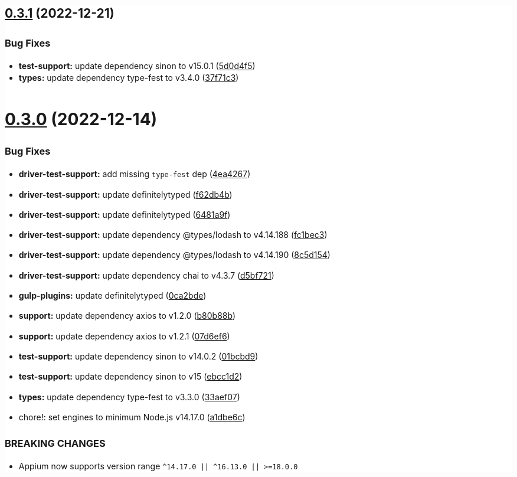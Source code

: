 



## [0.3.1](https://github.com/appium/appium/compare/@appium/driver-test-support@0.3.0...@appium/driver-test-support@0.3.1) (2022-12-21)

### Bug Fixes

- **test-support:** update dependency sinon to v15.0.1 ([5d0d4f5](https://github.com/appium/appium/commit/5d0d4f5a44dff362430159f97f8569a9be7e378d))
- **types:** update dependency type-fest to v3.4.0 ([37f71c3](https://github.com/appium/appium/commit/37f71c327a7c1a6d882b5198af6fedc9e8d51496))

# [0.3.0](https://github.com/appium/appium/compare/@appium/driver-test-support@0.2.1...@appium/driver-test-support@0.3.0) (2022-12-14)

### Bug Fixes

- **driver-test-support:** add missing `type-fest` dep ([4ea4267](https://github.com/appium/appium/commit/4ea426749aa90c564e2c1900e2e21f24dd7a26db))
- **driver-test-support:** update definitelytyped ([f62db4b](https://github.com/appium/appium/commit/f62db4b26d94475d9cdfa3e6fcfc107f3be73b65))
- **driver-test-support:** update definitelytyped ([6481a9f](https://github.com/appium/appium/commit/6481a9f04f736a5cee9459292193b5c1b240e6d7))
- **driver-test-support:** update dependency @types/lodash to v4.14.188 ([fc1bec3](https://github.com/appium/appium/commit/fc1bec327f4a2aa4fb6dd6cc97f0c10874128183))
- **driver-test-support:** update dependency @types/lodash to v4.14.190 ([8c5d154](https://github.com/appium/appium/commit/8c5d154b955483fc140d5c9596e8b94c0428bf97))
- **driver-test-support:** update dependency chai to v4.3.7 ([d5bf721](https://github.com/appium/appium/commit/d5bf721cfaddfbc0fc8a993f95aaa4637ba10c3c))
- **gulp-plugins:** update definitelytyped ([0ca2bde](https://github.com/appium/appium/commit/0ca2bdecf23965c5d454f47289983f4d52568eaa))
- **support:** update dependency axios to v1.2.0 ([b80b88b](https://github.com/appium/appium/commit/b80b88bd9cf2d6325ea6104449170b8339bf23e0))
- **support:** update dependency axios to v1.2.1 ([07d6ef6](https://github.com/appium/appium/commit/07d6ef6b8cc1608da8860f601a80ec0f6a7a7598))
- **test-support:** update dependency sinon to v14.0.2 ([01bcbd9](https://github.com/appium/appium/commit/01bcbd9f0da309b90cd3b760c30d885cb03e6728))
- **test-support:** update dependency sinon to v15 ([ebcc1d2](https://github.com/appium/appium/commit/ebcc1d21509ed63fa0c225daf39ccc10bf67c3ad))
- **types:** update dependency type-fest to v3.3.0 ([33aef07](https://github.com/appium/appium/commit/33aef07d245627e67823a3b344cdf612e4452551))

- chore!: set engines to minimum Node.js v14.17.0 ([a1dbe6c](https://github.com/appium/appium/commit/a1dbe6c43efe76604943a607d402f4c8b864d652))

### BREAKING CHANGES

- Appium now supports version range `^14.17.0 || ^16.13.0 || >=18.0.0`
